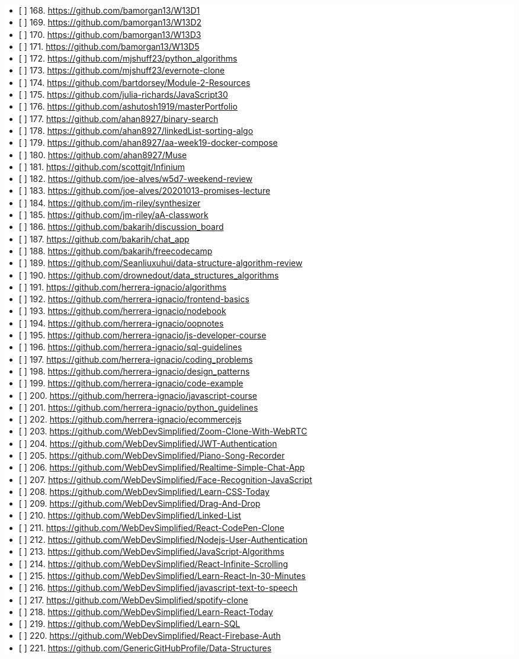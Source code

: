 -   \[ \] 168. <https://github.com/bamorgan13/W13D1>
-   \[ \] 169. <https://github.com/bamorgan13/W13D2>
-   \[ \] 170. <https://github.com/bamorgan13/W13D3>
-   \[ \] 171. <https://github.com/bamorgan13/W13D5>
-   \[ \] 172. <https://github.com/mjshuff23/python_algorithms>
-   \[ \] 173. <https://github.com/mjshuff23/evernote-clone>
-   \[ \] 174. <https://github.com/bartdorsey/Module-2-Resources>
-   \[ \] 175. <https://github.com/julia-richards/JavaScript30>
-   \[ \] 176. <https://github.com/ashutosh1919/masterPortfolio>
-   \[ \] 177. <https://github.com/ahan8927/binary-search>
-   \[ \] 178. <https://github.com/ahan8927/linkedList-sorting-algo>
-   \[ \] 179. <https://github.com/ahan8927/aa-week19-docker-compose>
-   \[ \] 180. <https://github.com/ahan8927/Muse>
-   \[ \] 181. <https://github.com/scottgit/Infinium>
-   \[ \] 182. <https://github.com/joe-alves/w5d7-weekend-review>
-   \[ \] 183. <https://github.com/joe-alves/20201013-promises-lecture>
-   \[ \] 184. <https://github.com/jm-riley/synthesizer>
-   \[ \] 185. <https://github.com/jm-riley/aA-classwork>
-   \[ \] 186. <https://github.com/bakarih/discussion_board>
-   \[ \] 187. <https://github.com/bakarih/chat_app>
-   \[ \] 188. <https://github.com/bakarih/freecodecamp>
-   \[ \] 189.
    <https://github.com/Seanliuxuhui/data-structure-algorithm-review>
-   \[ \] 190.
    <https://github.com/drownedout/data_structures_algorithms>
-   \[ \] 191. <https://github.com/herrera-ignacio/algorithms>
-   \[ \] 192. <https://github.com/herrera-ignacio/frontend-basics>
-   \[ \] 193. <https://github.com/herrera-ignacio/nodebook>
-   \[ \] 194. <https://github.com/herrera-ignacio/oopnotes>
-   \[ \] 195. <https://github.com/herrera-ignacio/js-developer-course>
-   \[ \] 196. <https://github.com/herrera-ignacio/sql-guidelines>
-   \[ \] 197. <https://github.com/herrera-ignacio/coding_problems>
-   \[ \] 198. <https://github.com/herrera-ignacio/design_patterns>
-   \[ \] 199. <https://github.com/herrera-ignacio/code-example>
-   \[ \] 200. <https://github.com/herrera-ignacio/javascript-course>
-   \[ \] 201. <https://github.com/herrera-ignacio/python_guidelines>
-   \[ \] 202. <https://github.com/herrera-ignacio/ecommercejs>
-   \[ \] 203.
    <https://github.com/WebDevSimplified/Zoom-Clone-With-WebRTC>
-   \[ \] 204. <https://github.com/WebDevSimplified/JWT-Authentication>
-   \[ \] 205. <https://github.com/WebDevSimplified/Piano-Song-Recorder>
-   \[ \] 206.
    <https://github.com/WebDevSimplified/Realtime-Simple-Chat-App>
-   \[ \] 207.
    <https://github.com/WebDevSimplified/Face-Recognition-JavaScript>
-   \[ \] 208. <https://github.com/WebDevSimplified/Learn-CSS-Today>
-   \[ \] 209. <https://github.com/WebDevSimplified/Drag-And-Drop>
-   \[ \] 210. <https://github.com/WebDevSimplified/Linked-List>
-   \[ \] 211. <https://github.com/WebDevSimplified/React-CodePen-Clone>
-   \[ \] 212.
    <https://github.com/WebDevSimplified/Nodejs-User-Authentication>
-   \[ \] 213.
    <https://github.com/WebDevSimplified/JavaScript-Algorithms>
-   \[ \] 214.
    <https://github.com/WebDevSimplified/React-Infinite-Scrolling>
-   \[ \] 215.
    <https://github.com/WebDevSimplified/Learn-React-In-30-Minutes>
-   \[ \] 216.
    <https://github.com/WebDevSimplified/javascript-text-to-speech>
-   \[ \] 217. <https://github.com/WebDevSimplified/spotify-clone>
-   \[ \] 218. <https://github.com/WebDevSimplified/Learn-React-Today>
-   \[ \] 219. <https://github.com/WebDevSimplified/Learn-SQL>
-   \[ \] 220. <https://github.com/WebDevSimplified/React-Firebase-Auth>
-   \[ \] 221. <https://github.com/GenericGitHubProfile/Data-Structures>